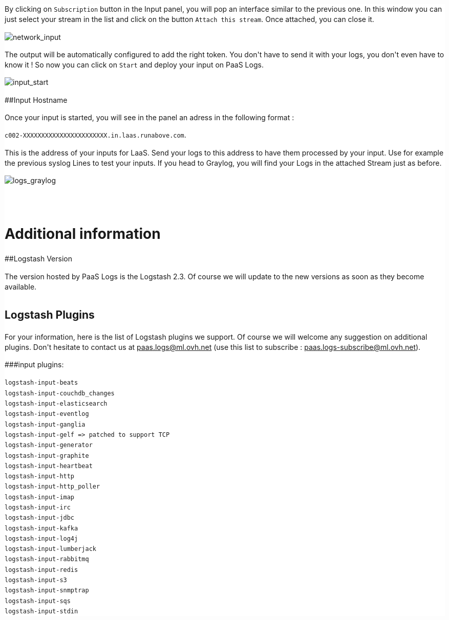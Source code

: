 By clicking on `Subscription` button in the Input panel, you will pop an interface similar to the previous one. In this window you can just select your stream in the list and click on the button `Attach this stream`. Once attached, you can close it. 

![network_input](/kb/images/2016-02-27-logstash-input/stream_sub.png)

The output will be automatically configured to add the right token. You don't have to send it with your logs, you don't even have to know it !
So now you can click on `Start` and deploy your input on PaaS Logs.

![input_start](/kb/images/2016-02-27-logstash-input/input_start.png)


##Input Hostname

Once your input is started, you will see in the panel an adress in the following format : 

`c002-XXXXXXXXXXXXXXXXXXXXXXX.in.laas.runabove.com`. 

This is the address of your inputs for LaaS. Send your logs to this address to have them processed by your input. Use for example the previous syslog Lines to test your inputs. 
If you head to Graylog, you will find your Logs in the attached Stream just as before. 


![logs_graylog](/kb/images/2016-02-27-logstash-input/logstash_ssl.png)



<a name="additional">&nbsp;</a>
# Additional information


##Logstash Version 

The version hosted by PaaS Logs is the Logstash 2.3. Of course we will update to the new versions as soon as they become available. 

## Logstash Plugins

For your information, here is the list of Logstash plugins we support. Of course we will welcome any suggestion on additional plugins. Don't hesitate to contact us at paas.logs@ml.ovh.net (use this list to subscribe : paas.logs-subscribe@ml.ovh.net). 

###input plugins:
```
logstash-input-beats
logstash-input-couchdb_changes
logstash-input-elasticsearch
logstash-input-eventlog
logstash-input-ganglia
logstash-input-gelf => patched to support TCP
logstash-input-generator
logstash-input-graphite
logstash-input-heartbeat
logstash-input-http
logstash-input-http_poller
logstash-input-imap
logstash-input-irc
logstash-input-jdbc
logstash-input-kafka
logstash-input-log4j
logstash-input-lumberjack
logstash-input-rabbitmq
logstash-input-redis
logstash-input-s3
logstash-input-snmptrap
logstash-input-sqs
logstash-input-stdin
```